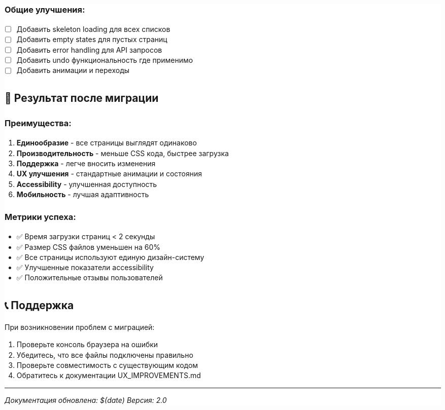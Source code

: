 ### Общие улучшения:
- [ ] Добавить skeleton loading для всех списков
- [ ] Добавить empty states для пустых страниц
- [ ] Добавить error handling для API запросов
- [ ] Добавить undo функциональность где применимо
- [ ] Добавить анимации и переходы

## 🚀 Результат после миграции

### Преимущества:
1. **Единообразие** - все страницы выглядят одинаково
2. **Производительность** - меньше CSS кода, быстрее загрузка
3. **Поддержка** - легче вносить изменения
4. **UX улучшения** - стандартные анимации и состояния
5. **Accessibility** - улучшенная доступность
6. **Мобильность** - лучшая адаптивность

### Метрики успеха:
- ✅ Время загрузки страниц < 2 секунды
- ✅ Размер CSS файлов уменьшен на 60%
- ✅ Все страницы используют единую дизайн-систему
- ✅ Улучшенные показатели accessibility
- ✅ Положительные отзывы пользователей

## 📞 Поддержка

При возникновении проблем с миграцией:
1. Проверьте консоль браузера на ошибки
2. Убедитесь, что все файлы подключены правильно
3. Проверьте совместимость с существующим кодом
4. Обратитесь к документации UX_IMPROVEMENTS.md

---

*Документация обновлена: $(date)*
*Версия: 2.0* 